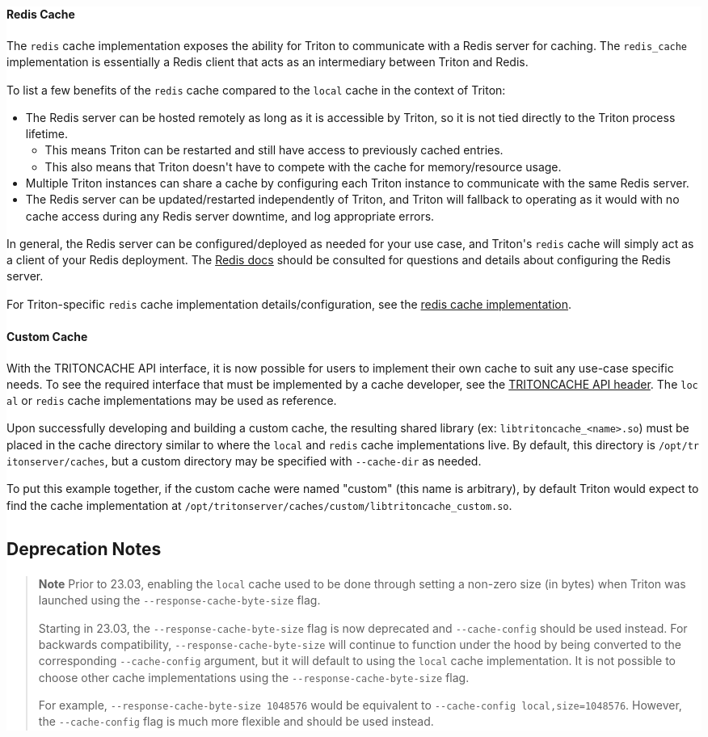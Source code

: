 #### Redis Cache

The `redis` cache implementation exposes the ability for Triton to communicate
with a Redis server for caching. The `redis_cache` implementation is essentially
a Redis client that acts as an intermediary between Triton and Redis.

To list a few benefits of the `redis` cache compared to the `local` cache in
the context of Triton:
- The Redis server can be hosted remotely as long as it is accessible by Triton,
  so it is not tied directly to the Triton process lifetime.
  - This means Triton can be restarted and still have access to previously cached entries.
  - This also means that Triton doesn't have to compete with the cache for memory/resource usage.
- Multiple Triton instances can share a cache by configuring each Triton instance
  to communicate with the same Redis server.
- The Redis server can be updated/restarted independently of Triton, and
  Triton will fallback to operating as it would with no cache access during
  any Redis server downtime, and log appropriate errors.

In general, the Redis server can be configured/deployed as needed for your use
case, and Triton's `redis` cache will simply act as a client of your Redis
deployment. The [Redis docs](https://redis.io/docs/) should be consulted for
questions and details about configuring the Redis server.

For Triton-specific `redis` cache implementation details/configuration, see the
[redis cache implementation](https://github.com/triton-inference-server/redis_cache).

#### Custom Cache

With the TRITONCACHE API interface, it is now possible for
users to implement their own cache to suit any use-case specific needs.
To see the required interface that must be implemented by a cache
developer, see the
[TRITONCACHE API header](https://github.com/triton-inference-server/core/blob/main/include/triton/core/tritoncache.h).
The `local` or `redis` cache implementations may be used as reference.

Upon successfully developing and building a custom cache, the resulting shared
library (ex: `libtritoncache_<name>.so`) must be placed in the cache directory
similar to where the `local` and `redis` cache implementations live. By default,
this directory is `/opt/tritonserver/caches`, but a custom directory may be
specified with `--cache-dir` as needed.

To put this example together, if the custom cache were named "custom"
(this name is arbitrary), by default Triton would expect to find the
cache implementation at `/opt/tritonserver/caches/custom/libtritoncache_custom.so`.

## Deprecation Notes

> **Note**
> Prior to 23.03, enabling the `local` cache used to be done through setting a non-zero size
> (in bytes) when Triton was launched using the `--response-cache-byte-size` flag.
>
> Starting in 23.03, the `--response-cache-byte-size` flag is now deprecated and
> `--cache-config` should be used instead. For backwards compatibility,
> `--response-cache-byte-size` will continue to function under the hood by being
> converted to the corresponding `--cache-config` argument, but it will default
> to using the `local` cache implementation. It is not possible to choose other
> cache implementations using the `--response-cache-byte-size` flag.
>
> For example, `--response-cache-byte-size 1048576`
> would be equivalent to `--cache-config local,size=1048576`. However, the
> `--cache-config` flag is much more flexible and should be used instead.
